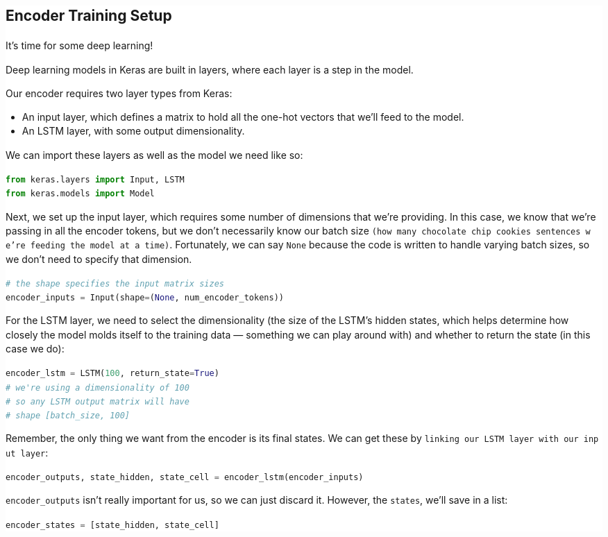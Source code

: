 ## Encoder Training Setup 


It’s time for some deep learning!

Deep learning models in Keras are built in layers, where each layer is a step in the model.

Our encoder requires two layer types from Keras:

- An input layer, which defines a matrix to hold all the one-hot vectors that we’ll feed to the model.  
- An LSTM layer, with some output dimensionality.  

We can import these layers as well as the model we need like so:

```python
from keras.layers import Input, LSTM
from keras.models import Model
```
Next, we set up the input layer, which requires some number of dimensions that we’re providing. In this case, we know that we’re passing in all the encoder tokens, but we don’t necessarily know our batch size `(how many chocolate chip cookies sentences we’re feeding the model at a time)`. Fortunately, we can say `None` because the code is written to handle varying batch sizes, so we don’t need to specify that dimension.
  
```python
# the shape specifies the input matrix sizes
encoder_inputs = Input(shape=(None, num_encoder_tokens))
```
 
For the LSTM layer, we need to select the dimensionality (the size of the LSTM’s hidden states, which helps determine how closely the model molds itself to the training data — something we can play around with) and whether to return the state (in this case we do):  

```python
encoder_lstm = LSTM(100, return_state=True)
# we're using a dimensionality of 100
# so any LSTM output matrix will have 
# shape [batch_size, 100]
```
  
Remember, the only thing we want from the encoder is its final states. We can get these by `linking our LSTM layer with our input layer`:
   
   
```python
encoder_outputs, state_hidden, state_cell = encoder_lstm(encoder_inputs)
```  
  
`encoder_outputs` isn’t really important for us, so we can just discard it. However, the `states`, we’ll save in a list:  

  
    
```python
encoder_states = [state_hidden, state_cell]
```  
  


